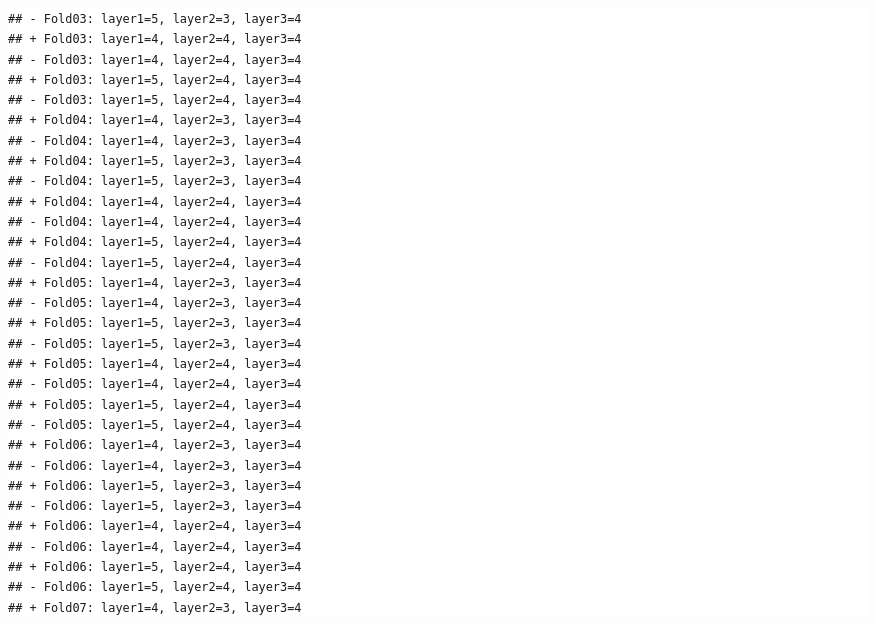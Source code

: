     ## - Fold03: layer1=5, layer2=3, layer3=4 
    ## + Fold03: layer1=4, layer2=4, layer3=4 
    ## - Fold03: layer1=4, layer2=4, layer3=4 
    ## + Fold03: layer1=5, layer2=4, layer3=4 
    ## - Fold03: layer1=5, layer2=4, layer3=4 
    ## + Fold04: layer1=4, layer2=3, layer3=4 
    ## - Fold04: layer1=4, layer2=3, layer3=4 
    ## + Fold04: layer1=5, layer2=3, layer3=4 
    ## - Fold04: layer1=5, layer2=3, layer3=4 
    ## + Fold04: layer1=4, layer2=4, layer3=4 
    ## - Fold04: layer1=4, layer2=4, layer3=4 
    ## + Fold04: layer1=5, layer2=4, layer3=4 
    ## - Fold04: layer1=5, layer2=4, layer3=4 
    ## + Fold05: layer1=4, layer2=3, layer3=4 
    ## - Fold05: layer1=4, layer2=3, layer3=4 
    ## + Fold05: layer1=5, layer2=3, layer3=4 
    ## - Fold05: layer1=5, layer2=3, layer3=4 
    ## + Fold05: layer1=4, layer2=4, layer3=4 
    ## - Fold05: layer1=4, layer2=4, layer3=4 
    ## + Fold05: layer1=5, layer2=4, layer3=4 
    ## - Fold05: layer1=5, layer2=4, layer3=4 
    ## + Fold06: layer1=4, layer2=3, layer3=4 
    ## - Fold06: layer1=4, layer2=3, layer3=4 
    ## + Fold06: layer1=5, layer2=3, layer3=4 
    ## - Fold06: layer1=5, layer2=3, layer3=4 
    ## + Fold06: layer1=4, layer2=4, layer3=4 
    ## - Fold06: layer1=4, layer2=4, layer3=4 
    ## + Fold06: layer1=5, layer2=4, layer3=4 
    ## - Fold06: layer1=5, layer2=4, layer3=4 
    ## + Fold07: layer1=4, layer2=3, layer3=4 